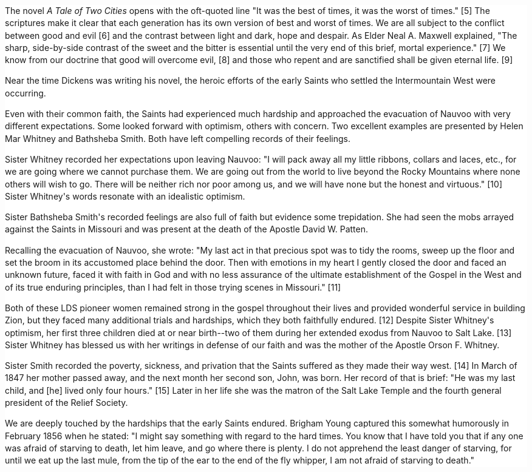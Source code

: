 The novel _A Tale of Two Cities_ opens with the oft-quoted line "It was the
best of times, it was the worst of times." [5]  The scriptures make it clear
that each generation has its own version of best and worst of times. We are
all subject to the conflict between good and evil [6]  and the contrast
between light and dark, hope and despair. As Elder Neal A. Maxwell explained,
"The sharp, side-by-side contrast of the sweet and the bitter is essential
until the very end of this brief, mortal experience." [7]  We know from our
doctrine that good will overcome evil, [8]  and those who repent and are
sanctified shall be given eternal life. [9]

Near the time Dickens was writing his novel, the heroic efforts of the early
Saints who settled the Intermountain West were occurring.

Even with their common faith, the Saints had experienced much hardship and
approached the evacuation of Nauvoo with very different expectations. Some
looked forward with optimism, others with concern. Two excellent examples are
presented by Helen Mar Whitney and Bathsheba Smith. Both have left compelling
records of their feelings.

Sister Whitney recorded her expectations upon leaving Nauvoo: "I will pack
away all my little ribbons, collars and laces, etc., for we are going where we
cannot purchase them. We are going out from the world to live beyond the Rocky
Mountains where none others will wish to go. There will be neither rich nor
poor among us, and we will have none but the honest and virtuous." [10]
Sister Whitney's words resonate with an idealistic optimism.

Sister Bathsheba Smith's recorded feelings are also full of faith but evidence
some trepidation. She had seen the mobs arrayed against the Saints in Missouri
and was present at the death of the Apostle David W. Patten.

Recalling the evacuation of Nauvoo, she wrote: "My last act in that precious
spot was to tidy the rooms, sweep up the floor and set the broom in its
accustomed place behind the door. Then with emotions in my heart I gently
closed the door and faced an unknown future, faced it with faith in God and
with no less assurance of the ultimate establishment of the Gospel in the West
and of its true enduring principles, than I had felt in those trying scenes in
Missouri." [11]

Both of these LDS pioneer women remained strong in the gospel throughout their
lives and provided wonderful service in building Zion, but they faced many
additional trials and hardships, which they both faithfully endured. [12]
Despite Sister Whitney's optimism, her first three children died at or near
birth--two of them during her extended exodus from Nauvoo to Salt Lake. [13]
Sister Whitney has blessed us with her writings in defense of our faith and
was the mother of the Apostle Orson F. Whitney.

Sister Smith recorded the poverty, sickness, and privation that the Saints
suffered as they made their way west. [14]  In March of 1847 her mother passed
away, and the next month her second son, John, was born. Her record of that is
brief: "He was my last child, and [he] lived only four hours." [15]  Later in
her life she was the matron of the Salt Lake Temple and the fourth general
president of the Relief Society.

We are deeply touched by the hardships that the early Saints endured. Brigham
Young captured this somewhat humorously in February 1856 when he stated: "I
might say something with regard to the hard times. You know that I have told
you that if any one was afraid of starving to death, let him leave, and go
where there is plenty. I do not apprehend the least danger of starving, for
until we eat up the last mule, from the tip of the ear to the end of the fly
whipper, I am not afraid of starving to death."
